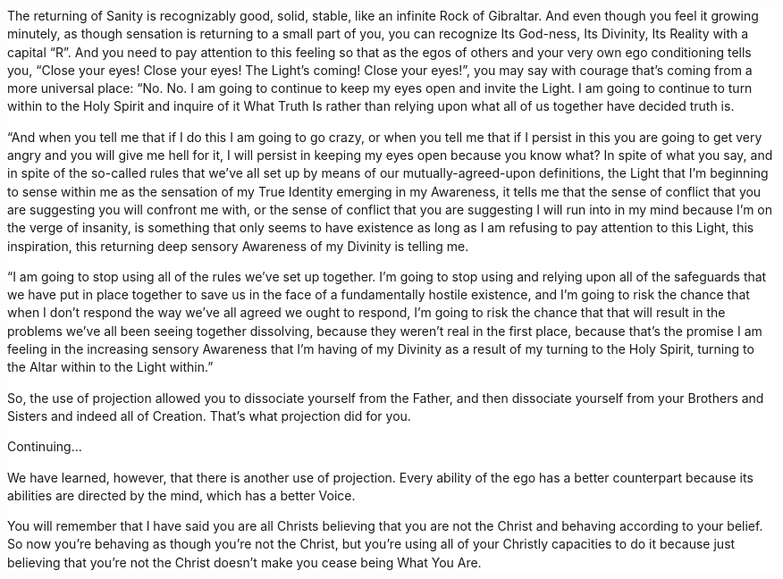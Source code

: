 The returning of Sanity is recognizably good, solid, stable, like an
infinite Rock of Gibraltar. And even though you feel it growing
minutely, as though sensation is returning to a small part of you, you
can recognize Its God-ness, Its Divinity, Its Reality with a capital
&ldquo;R&rdquo;. And you need to pay attention to this feeling so that
as the egos of others and your very own ego conditioning tells you,
&ldquo;Close your eyes! Close your eyes! The Light&rsquo;s coming! Close
your eyes!&rdquo;, you may say with courage that&rsquo;s coming from a
more universal place: &ldquo;No. No. I am going to continue to keep my
eyes open and invite the Light. I am going to continue to turn within to
the Holy Spirit and inquire of it What Truth Is rather than relying upon
what all of us together have decided truth is.

&ldquo;And when you tell me that if I do this I am going to go crazy, or
when you tell me that if I persist in this you are going to get very
angry and you will give me hell for it, I will persist in keeping my
eyes open because you know what? In spite of what you say, and in spite
of the so-called rules that we&rsquo;ve all set up by means of our
mutually-agreed-upon definitions, the Light that I&rsquo;m beginning to
sense within me as the sensation of my True Identity emerging in my
Awareness, it tells me that the sense of conflict that you are
suggesting you will confront me with, or the sense of conflict that you
are suggesting I will run into in my mind because I&rsquo;m on the verge
of insanity, is something that only seems to have existence as long as I
am refusing to pay attention to this Light, this inspiration, this
returning deep sensory Awareness of my Divinity is telling me.

&ldquo;I am going to stop using all of the rules we&rsquo;ve set up
together. I&rsquo;m going to stop using and relying upon all of the
safeguards that we have put in place together to save us in the face of
a fundamentally hostile existence, and I&rsquo;m going to risk the
chance that when I don&rsquo;t respond the way we&rsquo;ve all agreed we
ought to respond, I&rsquo;m going to risk the chance that that will
result in the problems we&rsquo;ve all been seeing together dissolving,
because they weren&rsquo;t real in the first place, because that&rsquo;s
the promise I am feeling in the increasing sensory Awareness that
I&rsquo;m having of my Divinity as a result of my turning to the Holy
Spirit, turning to the Altar within to the Light within.&rdquo;

So, the use of projection allowed you to dissociate yourself from the
Father, and then dissociate yourself from your Brothers and Sisters and
indeed all of Creation. That&rsquo;s what projection did for you.

Continuing&hellip;

<div markdown="1" class="well book">
We have learned, however, that
there is another use of projection. Every ability of the ego has a
better counterpart because its abilities are directed by the mind, which
has a better Voice.
</div>

You will remember that I have said you are all Christs believing that
you are not the Christ and behaving according to your belief. So now
you&rsquo;re behaving as though you&rsquo;re not the Christ, but
you&rsquo;re using all of your Christly capacities to do it because just
believing that you&rsquo;re not the Christ doesn&rsquo;t make you cease
being What You Are.

